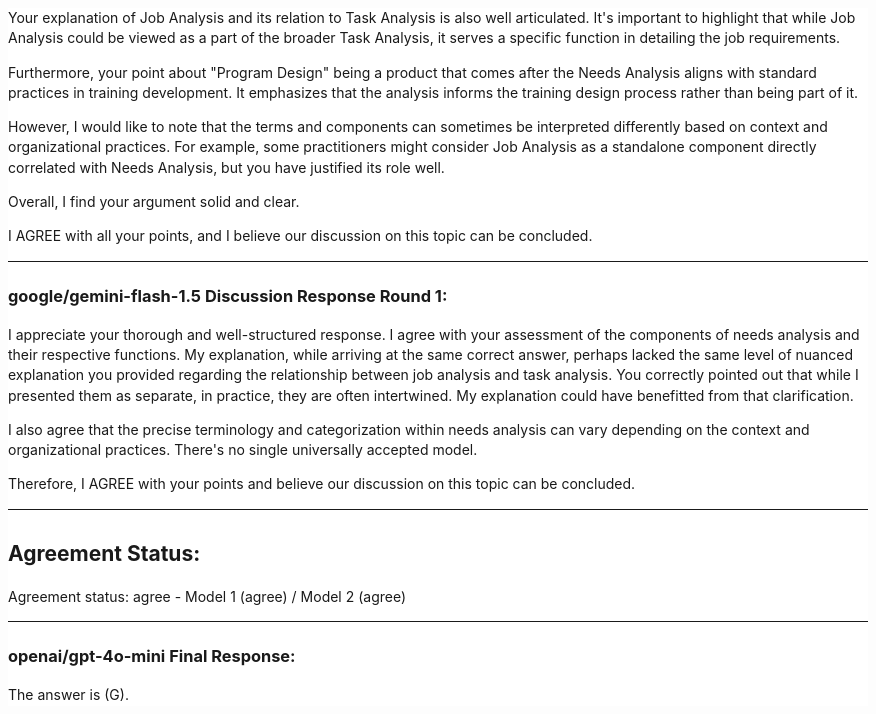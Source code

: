 Your explanation of Job Analysis and its relation to Task Analysis is also well articulated. It's important to highlight that while Job Analysis could be viewed as a part of the broader Task Analysis, it serves a specific function in detailing the job requirements.

Furthermore, your point about "Program Design" being a product that comes after the Needs Analysis aligns with standard practices in training development. It emphasizes that the analysis informs the training design process rather than being part of it.

However, I would like to note that the terms and components can sometimes be interpreted differently based on context and organizational practices. For example, some practitioners might consider Job Analysis as a standalone component directly correlated with Needs Analysis, but you have justified its role well.

Overall, I find your argument solid and clear. 

I AGREE with all your points, and I believe our discussion on this topic can be concluded.


[//]: # (2024-11-17 20:26:01)

---




[//]: # (2024-11-17 20:26:03)
### google/gemini-flash-1.5 Discussion Response Round 1:


[//]: # (2024-11-17 20:26:03)
I appreciate your thorough and well-structured response. I agree with your assessment of the components of needs analysis and their respective functions.  My explanation, while arriving at the same correct answer, perhaps lacked the same level of nuanced explanation you provided regarding the relationship between job analysis and task analysis. You correctly pointed out that while I presented them as separate, in practice, they are often intertwined. My explanation could have benefitted from that clarification.

I also agree that the precise terminology and categorization within needs analysis can vary depending on the context and organizational practices.  There's no single universally accepted model.

Therefore, I AGREE with your points and believe our discussion on this topic can be concluded.



[//]: # (2024-11-17 20:26:03)

---




[//]: # (2024-11-17 20:26:03)
## Agreement Status:


[//]: # (2024-11-17 20:26:03)
Agreement status: agree - Model 1 (agree) / Model 2 (agree)


[//]: # (2024-11-17 20:26:03)

---




[//]: # (2024-11-17 20:26:04)
### openai/gpt-4o-mini Final Response:


[//]: # (2024-11-17 20:26:04)
The answer is (G).


[//]: # (2024-11-17 20:25:49)
[//]: # (2024-11-17 20:25:49)
[//]: # (2024-11-17 20:25:49)
[//]: # (2024-11-17 20:25:49)
[//]: # (2024-11-17 20:25:49)
[//]: # (2024-11-17 20:25:49)
[//]: # (2024-11-17 20:25:54)
[//]: # (2024-11-17 20:25:54)
[//]: # (2024-11-17 20:25:54)
[//]: # (2024-11-17 20:25:57)
[//]: # (2024-11-17 20:25:57)
[//]: # (2024-11-17 20:25:57)
[//]: # (2024-11-17 20:26:05)
[//]: # (2024-11-17 20:26:05)
[//]: # (2024-11-17 20:26:05)
[//]: # (2024-11-17 20:26:09)
[//]: # (2024-11-17 20:26:09)
[//]: # (2024-11-17 20:26:09)
[//]: # (2024-11-17 20:26:11)
[//]: # (2024-11-17 20:26:11)
[//]: # (2024-11-17 20:26:11)